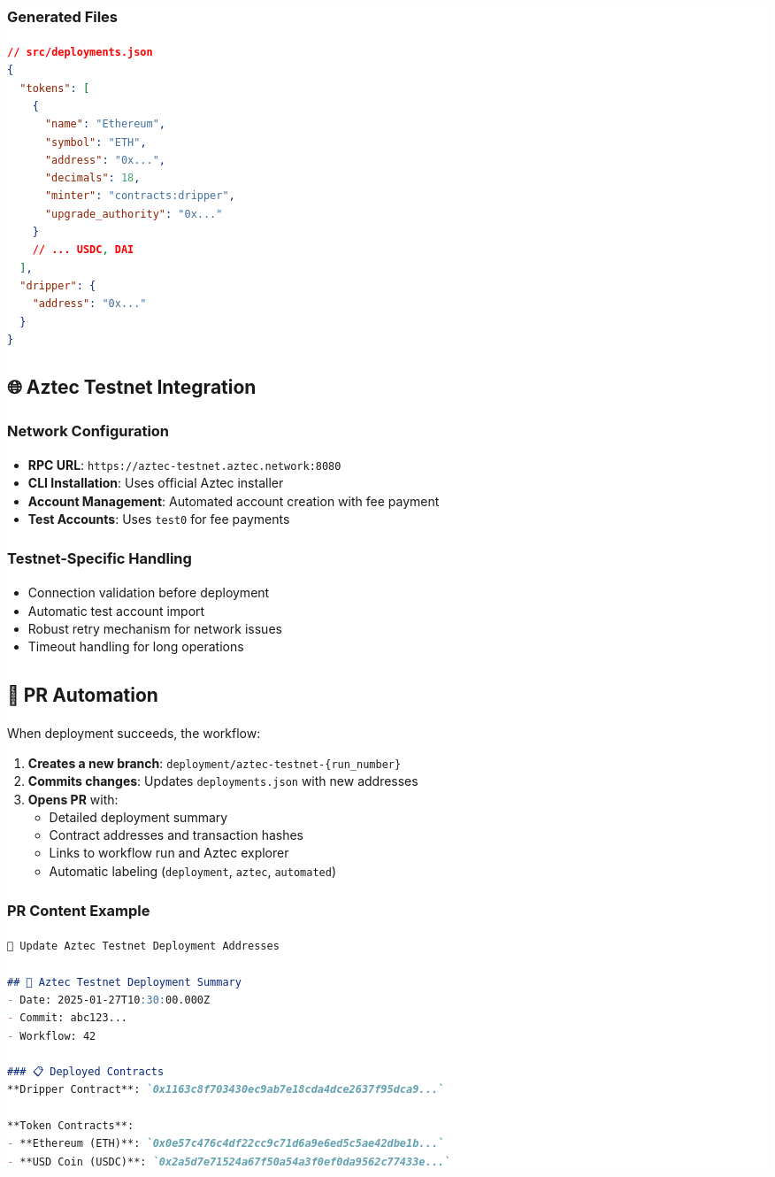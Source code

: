 ### Generated Files

```json
// src/deployments.json
{
  "tokens": [
    {
      "name": "Ethereum",
      "symbol": "ETH", 
      "address": "0x...",
      "decimals": 18,
      "minter": "contracts:dripper",
      "upgrade_authority": "0x..."
    }
    // ... USDC, DAI
  ],
  "dripper": {
    "address": "0x..."
  }
}
```

## 🌐 Aztec Testnet Integration

### Network Configuration
- **RPC URL**: `https://aztec-testnet.aztec.network:8080`
- **CLI Installation**: Uses official Aztec installer
- **Account Management**: Automated account creation with fee payment
- **Test Accounts**: Uses `test0` for fee payments

### Testnet-Specific Handling
- Connection validation before deployment
- Automatic test account import  
- Robust retry mechanism for network issues
- Timeout handling for long operations

## 🔄 PR Automation

When deployment succeeds, the workflow:

1. **Creates a new branch**: `deployment/aztec-testnet-{run_number}`
2. **Commits changes**: Updates `deployments.json` with new addresses
3. **Opens PR** with:
   - Detailed deployment summary
   - Contract addresses and transaction hashes
   - Links to workflow run and Aztec explorer
   - Automatic labeling (`deployment`, `aztec`, `automated`)

### PR Content Example
```markdown
🚀 Update Aztec Testnet Deployment Addresses

## 🚀 Aztec Testnet Deployment Summary
- Date: 2025-01-27T10:30:00.000Z
- Commit: abc123...
- Workflow: 42

### 📋 Deployed Contracts
**Dripper Contract**: `0x1163c8f703430ec9ab7e18cda4dce2637f95dca9...`

**Token Contracts**:
- **Ethereum (ETH)**: `0x0e57c476c4df22cc9c71d6a9e6ed5c5ae42dbe1b...`
- **USD Coin (USDC)**: `0x2a5d7e71524a67f50a54a3f0ef0da9562c77433e...`
```